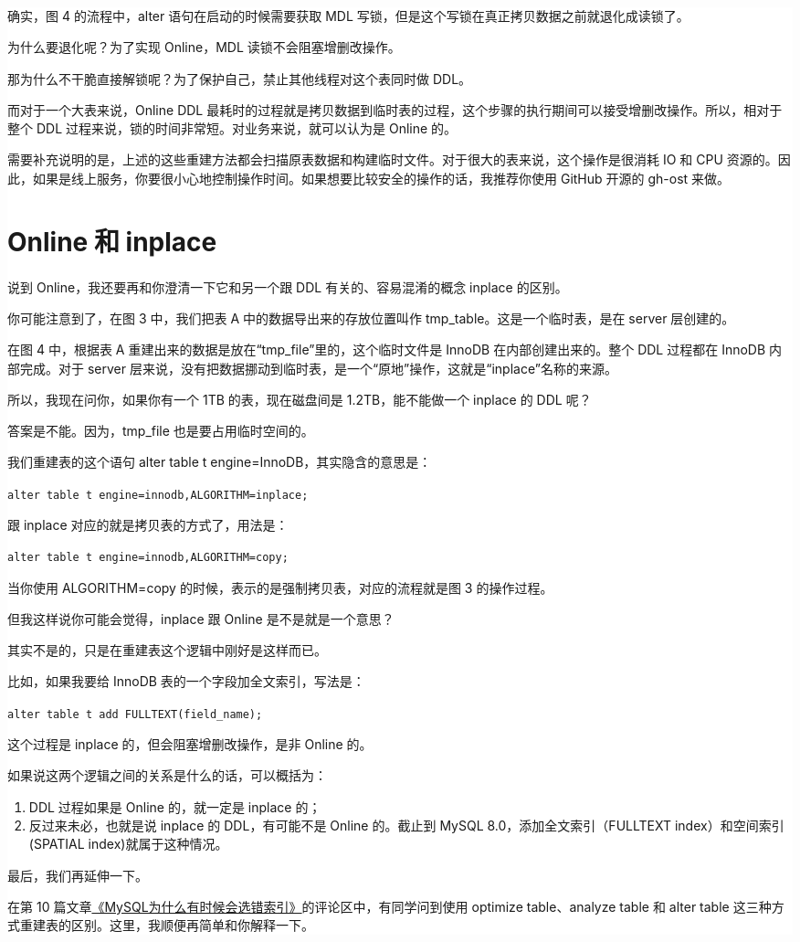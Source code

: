 确实，图 4 的流程中，alter 语句在启动的时候需要获取 MDL 写锁，但是这个写锁在真正拷贝数据之前就退化成读锁了。

为什么要退化呢？为了实现 Online，MDL 读锁不会阻塞增删改操作。

那为什么不干脆直接解锁呢？为了保护自己，禁止其他线程对这个表同时做 DDL。

而对于一个大表来说，Online DDL 最耗时的过程就是拷贝数据到临时表的过程，这个步骤的执行期间可以接受增删改操作。所以，相对于整个 DDL 过程来说，锁的时间非常短。对业务来说，就可以认为是 Online 的。

需要补充说明的是，上述的这些重建方法都会扫描原表数据和构建临时文件。对于很大的表来说，这个操作是很消耗 IO 和 CPU 资源的。因此，如果是线上服务，你要很小心地控制操作时间。如果想要比较安全的操作的话，我推荐你使用 GitHub 开源的 gh-ost 来做。

# Online 和 inplace

说到 Online，我还要再和你澄清一下它和另一个跟 DDL 有关的、容易混淆的概念 inplace 的区别。

你可能注意到了，在图 3 中，我们把表 A 中的数据导出来的存放位置叫作 tmp_table。这是一个临时表，是在 server 层创建的。

在图 4 中，根据表 A 重建出来的数据是放在“tmp_file”里的，这个临时文件是 InnoDB 在内部创建出来的。整个 DDL 过程都在 InnoDB 内部完成。对于 server 层来说，没有把数据挪动到临时表，是一个“原地”操作，这就是“inplace”名称的来源。

所以，我现在问你，如果你有一个 1TB 的表，现在磁盘间是 1.2TB，能不能做一个 inplace 的 DDL 呢？

答案是不能。因为，tmp_file 也是要占用临时空间的。

我们重建表的这个语句 alter table t engine=InnoDB，其实隐含的意思是：

```
alter table t engine=innodb,ALGORITHM=inplace;
```

跟 inplace 对应的就是拷贝表的方式了，用法是：

```
alter table t engine=innodb,ALGORITHM=copy;
```

当你使用 ALGORITHM=copy 的时候，表示的是强制拷贝表，对应的流程就是图 3 的操作过程。

但我这样说你可能会觉得，inplace 跟 Online 是不是就是一个意思？

其实不是的，只是在重建表这个逻辑中刚好是这样而已。

比如，如果我要给 InnoDB 表的一个字段加全文索引，写法是：

```
alter table t add FULLTEXT(field_name);
```

这个过程是 inplace 的，但会阻塞增删改操作，是非 Online 的。

如果说这两个逻辑之间的关系是什么的话，可以概括为：

1. DDL 过程如果是 Online 的，就一定是 inplace 的；
2. 反过来未必，也就是说 inplace 的 DDL，有可能不是 Online 的。截止到 MySQL 8.0，添加全文索引（FULLTEXT index）和空间索引(SPATIAL index)就属于这种情况。

最后，我们再延伸一下。

在第 10 篇文章[《MySQL为什么有时候会选错索引》](https://time.geekbang.org/column/article/71173)的评论区中，有同学问到使用 optimize table、analyze table 和 alter table 这三种方式重建表的区别。这里，我顺便再简单和你解释一下。
